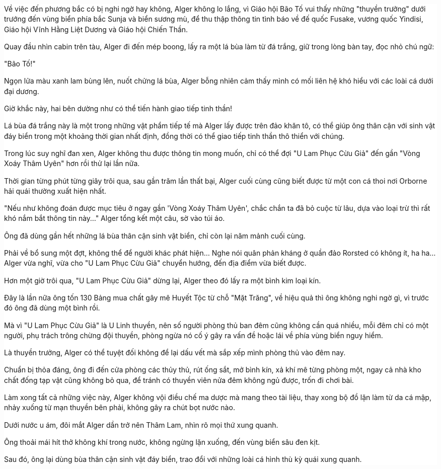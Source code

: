 Về việc đến phương bắc có bị nghi ngờ hay không, Alger không lo lắng, vì Giáo hội Bão Tố vui thấy những "thuyền trưởng" dưới trướng đến vùng biển phía bắc Sunja và biển sương mù, để thu thập thông tin tình báo về đế quốc Fusake, vương quốc Yindisi, Giáo hội Vĩnh Hằng Liệt Dương và Giáo hội Chiến Thần.

Quay đầu nhìn cabin trên tàu, Alger đi đến mép boong, lấy ra một lá bùa làm từ đá trắng, giữ trong lòng bàn tay, đọc nhỏ chú ngữ:

"Bão Tố!"

Ngọn lửa màu xanh lam bùng lên, nuốt chửng lá bùa, Alger bỗng nhiên cảm thấy mình có mối liên hệ khó hiểu với các loài cá dưới đại dương.

Giờ khắc này, hai bên dường như có thể tiến hành giao tiếp tinh thần!

Lá bùa đá trắng này là một trong những vật phẩm tiếp tế mà Alger lấy được trên đảo khăn tô, có thể giúp ông thân cận với sinh vật đáy biển trong một khoảng thời gian nhất định, đồng thời có thể giao tiếp tinh thần thô thiển với chúng.

Trong lúc suy nghĩ đan xen, Alger không thu được thông tin mong muốn, chỉ có thể đợi "U Lam Phục Cừu Giả" đến gần "Vòng Xoáy Thâm Uyên" hơn rồi thử lại lần nữa.

Thời gian từng phút từng giây trôi qua, sau gần trăm lần thất bại, Alger cuối cùng cũng biết được từ một con cá thoi nơi Orborne hải quái thường xuất hiện nhất.

"Nếu như không đoán được mục tiêu ở ngay gần 'Vòng Xoáy Thâm Uyên', chắc chắn ta đã bỏ cuộc từ lâu, dựa vào loại trừ thì rất khó nắm bắt thông tin này…" Alger tổng kết một câu, sờ vào túi áo.

Ông đã dùng gần hết những lá bùa thân cận sinh vật biển, chỉ còn lại năm mảnh cuối cùng.

Phải về bổ sung một đợt, không thể để người khác phát hiện… Nghe nói quân phản kháng ở quần đảo Rorsted có không ít, ha ha… Alger vừa nghĩ, vừa cho "U Lam Phục Cừu Giả" chuyển hướng, đến địa điểm vừa biết được.

Hơn một giờ trôi qua, "U Lam Phục Cừu Giả" dừng lại, Alger theo đó lấy ra một bình kim loại kín.

Đây là lần nữa ông tốn 130 Bảng mua chất gây mê Huyết Tộc từ chỗ "Mặt Trăng", về hiệu quả thì ông không nghi ngờ gì, vì trước đó ông đã dùng một bình rồi.

Mà vì "U Lam Phục Cừu Giả" là U Linh thuyền, nên số người phòng thủ ban đêm cũng không cần quá nhiều, mỗi đêm chỉ có một người, phụ trách trông chừng đội thuyền, phòng ngừa nó cố ý gây ra vấn đề hoặc lái về phía vùng biển nguy hiểm.

Là thuyền trưởng, Alger có thể tuyệt đối không để lại dấu vết mà sắp xếp mình phòng thủ vào đêm nay.

Chuẩn bị thỏa đáng, ông đi đến cửa phòng các thủy thủ, rút ống sắt, mở bình kín, xả khí mê từng phòng một, ngay cả nhà kho chất đống tạp vật cũng không bỏ qua, để tránh có thuyền viên nửa đêm không ngủ được, trốn đi chơi bài.

Làm xong tất cả những việc này, Alger không vội điều chế ma dược mà mang theo tài liệu, thay xong bộ đồ lặn làm từ da cá mập, nhảy xuống từ mạn thuyền bên phải, không gây ra chút bọt nước nào.

Dưới nước u ám, đôi mắt Alger dần trở nên Thâm Lam, nhìn rõ mọi thứ xung quanh.

Ông thoải mái hít thở không khí trong nước, không ngừng lặn xuống, đến vùng biển sâu đen kịt.

Sau đó, ông lại dùng bùa thân cận sinh vật đáy biển, trao đổi với những loài cá hình thù kỳ quái xung quanh.
